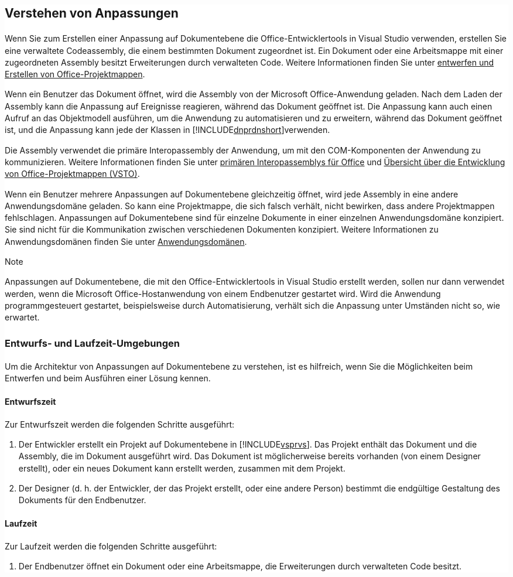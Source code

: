 ##  <a name="UnderstandingCustomizations"></a> Verstehen von Anpassungen  
 Wenn Sie zum Erstellen einer Anpassung auf Dokumentebene die Office-Entwicklertools in Visual Studio verwenden, erstellen Sie eine verwaltete Codeassembly, die einem bestimmten Dokument zugeordnet ist. Ein Dokument oder eine Arbeitsmappe mit einer zugeordneten Assembly besitzt Erweiterungen durch verwalteten Code. Weitere Informationen finden Sie unter [entwerfen und Erstellen von Office-Projektmappen](../vsto/designing-and-creating-office-solutions.md).  
  
 Wenn ein Benutzer das Dokument öffnet, wird die Assembly von der Microsoft Office-Anwendung geladen. Nach dem Laden der Assembly kann die Anpassung auf Ereignisse reagieren, während das Dokument geöffnet ist. Die Anpassung kann auch einen Aufruf an das Objektmodell ausführen, um die Anwendung zu automatisieren und zu erweitern, während das Dokument geöffnet ist, und die Anpassung kann jede der Klassen in [!INCLUDE[dnprdnshort](../sharepoint/includes/dnprdnshort-md.md)]verwenden.  
  
 Die Assembly verwendet die primäre Interopassembly der Anwendung, um mit den COM-Komponenten der Anwendung zu kommunizieren. Weitere Informationen finden Sie unter [primären Interopassemblys für Office](../vsto/office-primary-interop-assemblies.md) und [Übersicht über die Entwicklung von Office-Projektmappen &#40;VSTO&#41;](../vsto/office-solutions-development-overview-vsto.md).  
  
 Wenn ein Benutzer mehrere Anpassungen auf Dokumentebene gleichzeitig öffnet, wird jede Assembly in eine andere Anwendungsdomäne geladen. So kann eine Projektmappe, die sich falsch verhält, nicht bewirken, dass andere Projektmappen fehlschlagen. Anpassungen auf Dokumentebene sind für einzelne Dokumente in einer einzelnen Anwendungsdomäne konzipiert. Sie sind nicht für die Kommunikation zwischen verschiedenen Dokumenten konzipiert. Weitere Informationen zu Anwendungsdomänen finden Sie unter [Anwendungsdomänen](/dotnet/framework/app-domains/application-domains).  
  
> [!NOTE]  
>  Anpassungen auf Dokumentebene, die mit den Office-Entwicklertools in Visual Studio erstellt werden, sollen nur dann verwendet werden, wenn die Microsoft Office-Hostanwendung von einem Endbenutzer gestartet wird. Wird die Anwendung programmgesteuert gestartet, beispielsweise durch Automatisierung, verhält sich die Anpassung unter Umständen nicht so, wie erwartet.  
  
### <a name="design-time-and-run-time-experiences"></a>Entwurfs- und Laufzeit-Umgebungen  
 Um die Architektur von Anpassungen auf Dokumentebene zu verstehen, ist es hilfreich, wenn Sie die Möglichkeiten beim Entwerfen und beim Ausführen einer Lösung kennen.  
  
#### <a name="design-time"></a>Entwurfszeit  
 Zur Entwurfszeit werden die folgenden Schritte ausgeführt:  
  
1.  Der Entwickler erstellt ein Projekt auf Dokumentebene in [!INCLUDE[vsprvs](../sharepoint/includes/vsprvs-md.md)]. Das Projekt enthält das Dokument und die Assembly, die im Dokument ausgeführt wird. Das Dokument ist möglicherweise bereits vorhanden (von einem Designer erstellt), oder ein neues Dokument kann erstellt werden, zusammen mit dem Projekt.  
  
2.  Der Designer (d. h. der Entwickler, der das Projekt erstellt, oder eine andere Person) bestimmt die endgültige Gestaltung des Dokuments für den Endbenutzer.  
  
#### <a name="runtime"></a>Laufzeit  
 Zur Laufzeit werden die folgenden Schritte ausgeführt:  
  
1.  Der Endbenutzer öffnet ein Dokument oder eine Arbeitsmappe, die Erweiterungen durch verwalteten Code besitzt.  
  